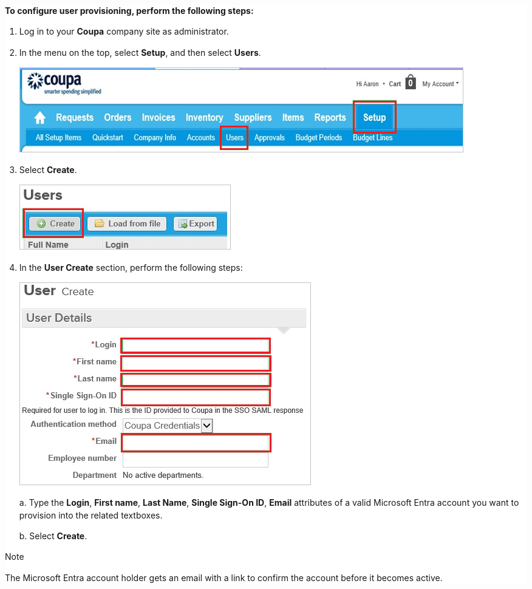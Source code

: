 **To configure user provisioning, perform the following steps:**

1. Log in to your **Coupa** company site as administrator.

2. In the menu on the top, select **Setup**, and then select **Users**.

    ![Users](./media/coupa-tutorial/user.png "Users")

3. Select **Create**.

    ![Create Users](./media/coupa-tutorial/create.png "Create Users")

4. In the **User Create** section, perform the following steps:

    ![User Details](./media/coupa-tutorial/details.png "User Details")

    a. Type the **Login**, **First name**, **Last Name**, **Single Sign-On ID**, **Email** attributes of a valid Microsoft Entra account you want to provision into the related textboxes.

    b. Select **Create**.

>[!NOTE]
>The Microsoft Entra account holder gets an email with a link to confirm the account before it becomes active.
    